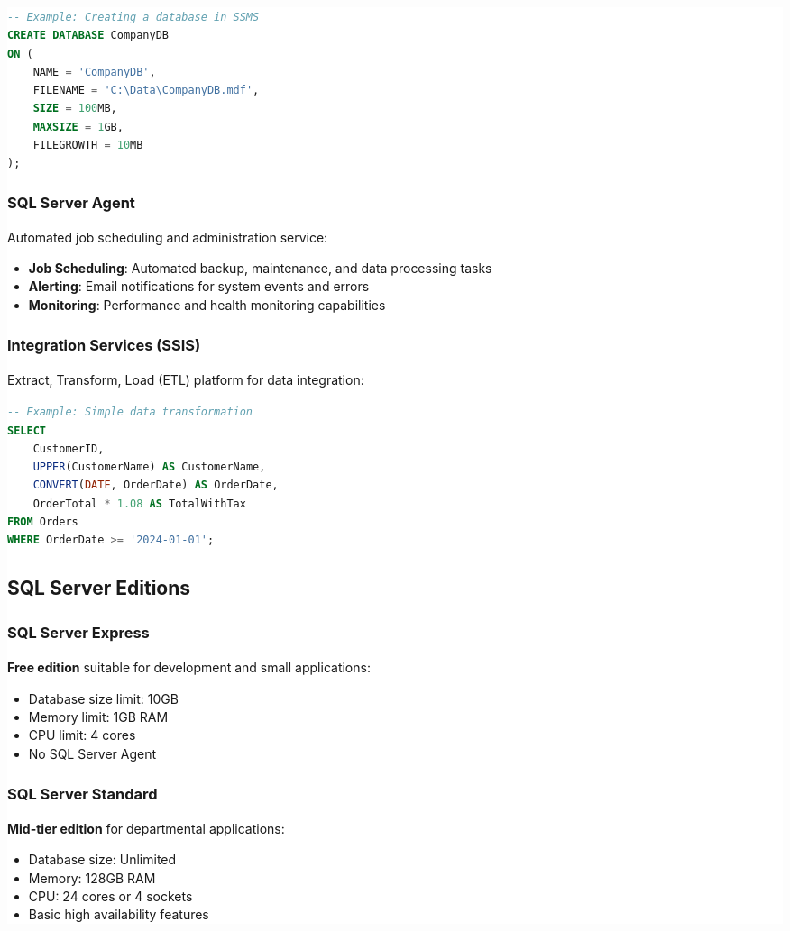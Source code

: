 ```sql
-- Example: Creating a database in SSMS
CREATE DATABASE CompanyDB
ON (
    NAME = 'CompanyDB',
    FILENAME = 'C:\Data\CompanyDB.mdf',
    SIZE = 100MB,
    MAXSIZE = 1GB,
    FILEGROWTH = 10MB
);
```

### SQL Server Agent

Automated job scheduling and administration service:

- **Job Scheduling**: Automated backup, maintenance, and data processing tasks
- **Alerting**: Email notifications for system events and errors
- **Monitoring**: Performance and health monitoring capabilities

### Integration Services (SSIS)

Extract, Transform, Load (ETL) platform for data integration:

```sql
-- Example: Simple data transformation
SELECT 
    CustomerID,
    UPPER(CustomerName) AS CustomerName,
    CONVERT(DATE, OrderDate) AS OrderDate,
    OrderTotal * 1.08 AS TotalWithTax
FROM Orders
WHERE OrderDate >= '2024-01-01';
```

## SQL Server Editions

### SQL Server Express

**Free edition** suitable for development and small applications:

- Database size limit: 10GB
- Memory limit: 1GB RAM
- CPU limit: 4 cores
- No SQL Server Agent

### SQL Server Standard

**Mid-tier edition** for departmental applications:

- Database size: Unlimited
- Memory: 128GB RAM
- CPU: 24 cores or 4 sockets
- Basic high availability features
